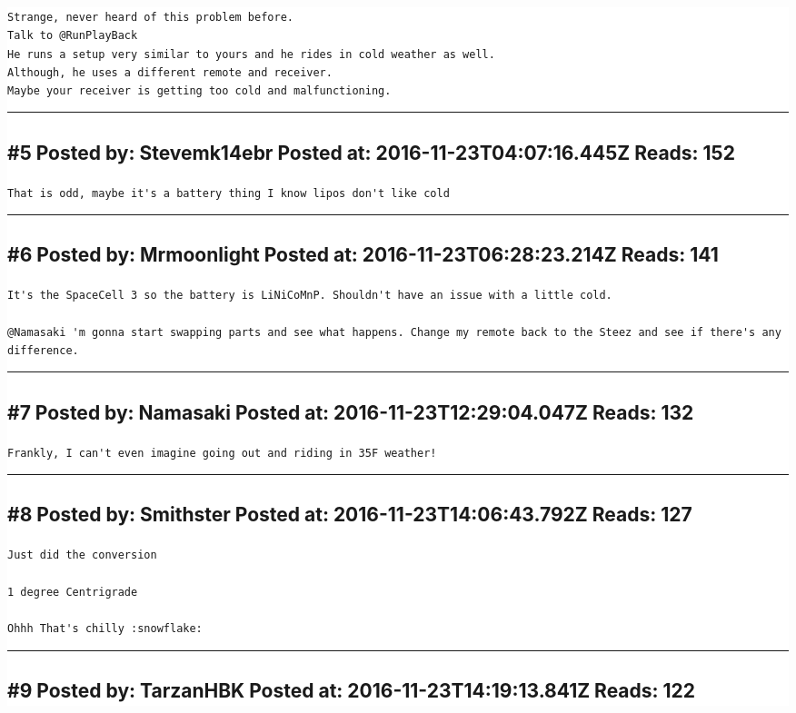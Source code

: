 ```
Strange, never heard of this problem before.
Talk to @RunPlayBack 
He runs a setup very similar to yours and he rides in cold weather as well.
Although, he uses a different remote and receiver.
Maybe your receiver is getting too cold and malfunctioning.
```

---
## \#5 Posted by: Stevemk14ebr Posted at: 2016-11-23T04:07:16.445Z Reads: 152

```
That is odd, maybe it's a battery thing I know lipos don't like cold
```

---
## \#6 Posted by: Mrmoonlight Posted at: 2016-11-23T06:28:23.214Z Reads: 141

```
It's the SpaceCell 3 so the battery is LiNiCoMnP. Shouldn't have an issue with a little cold. 

@Namasaki 'm gonna start swapping parts and see what happens. Change my remote back to the Steez and see if there's any difference.
```

---
## \#7 Posted by: Namasaki Posted at: 2016-11-23T12:29:04.047Z Reads: 132

```
Frankly, I can't even imagine going out and riding in 35F weather!
```

---
## \#8 Posted by: Smithster Posted at: 2016-11-23T14:06:43.792Z Reads: 127

```
Just did the conversion 

1 degree Centrigrade

Ohhh That's chilly :snowflake:
```

---
## \#9 Posted by: TarzanHBK Posted at: 2016-11-23T14:19:13.841Z Reads: 122
